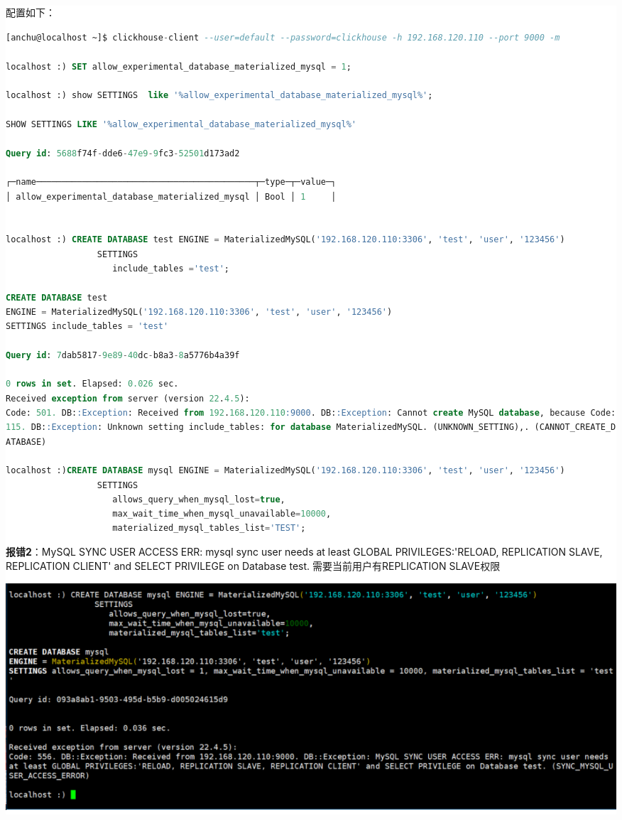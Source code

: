 配置如下：

```sql
[anchu@localhost ~]$ clickhouse-client --user=default --password=clickhouse -h 192.168.120.110 --port 9000 -m

localhost :) SET allow_experimental_database_materialized_mysql = 1;

localhost :) show SETTINGS  like '%allow_experimental_database_materialized_mysql%';

SHOW SETTINGS LIKE '%allow_experimental_database_materialized_mysql%'

Query id: 5688f74f-dde6-47e9-9fc3-52501d173ad2

┌─name───────────────────────────────────────────┬─type─┬─value─┐
│ allow_experimental_database_materialized_mysql │ Bool │ 1     │


localhost :) CREATE DATABASE test ENGINE = MaterializedMySQL('192.168.120.110:3306', 'test', 'user', '123456')
                  SETTINGS
                     include_tables ='test';

CREATE DATABASE test
ENGINE = MaterializedMySQL('192.168.120.110:3306', 'test', 'user', '123456')
SETTINGS include_tables = 'test'

Query id: 7dab5817-9e89-40dc-b8a3-8a5776b4a39f

0 rows in set. Elapsed: 0.026 sec. 
Received exception from server (version 22.4.5):
Code: 501. DB::Exception: Received from 192.168.120.110:9000. DB::Exception: Cannot create MySQL database, because Code: 115. DB::Exception: Unknown setting include_tables: for database MaterializedMySQL. (UNKNOWN_SETTING),. (CANNOT_CREATE_DATABASE)

localhost :)CREATE DATABASE mysql ENGINE = MaterializedMySQL('192.168.120.110:3306', 'test', 'user', '123456')
                  SETTINGS
                     allows_query_when_mysql_lost=true,
                     max_wait_time_when_mysql_unavailable=10000,
                     materialized_mysql_tables_list='TEST';

```

**报错2**：MySQL SYNC USER ACCESS ERR: mysql sync user needs at least GLOBAL PRIVILEGES:'RELOAD, REPLICATION SLAVE, REPLICATION CLIENT' and SELECT PRIVILEGE on Database test.   需要当前用户有REPLICATION SLAVE权限

![image-20220513104142113](文档图片/image-20220513104142113.png)